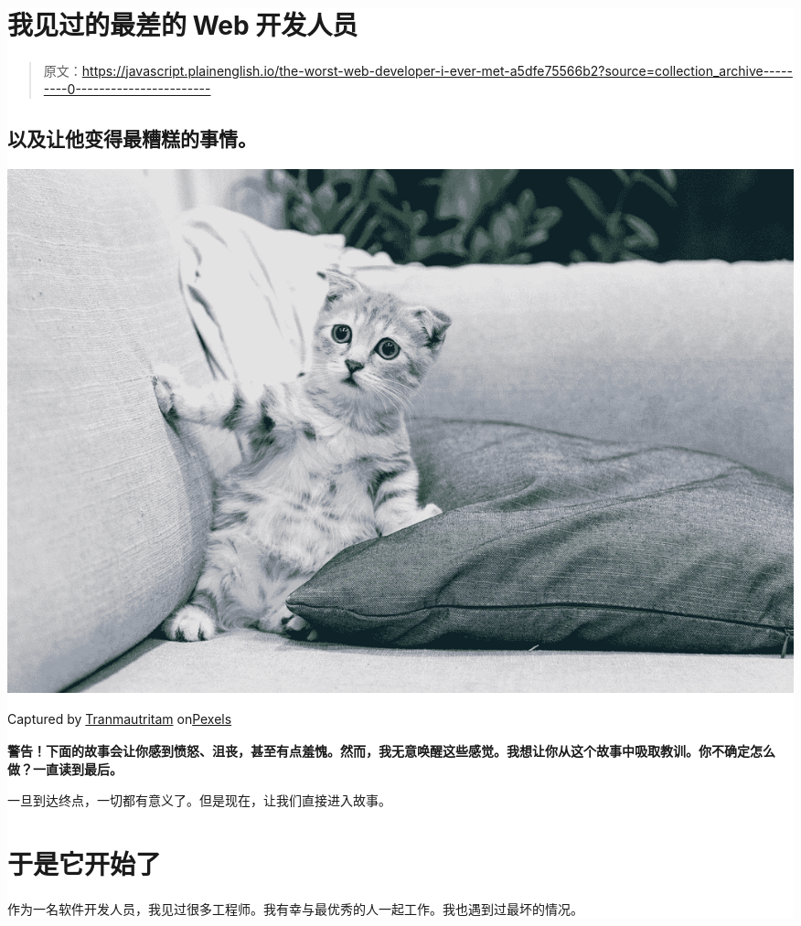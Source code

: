 # 我见过的最差的 Web 开发人员

> 原文：<https://javascript.plainenglish.io/the-worst-web-developer-i-ever-met-a5dfe75566b2?source=collection_archive---------0----------------------->

## 以及让他变得最糟糕的事情。

![](img/17643ef5ede5fddfe705e6cf4c5cd136.png)

Captured by [Tranmautritam](https://www.pexels.com/sk-sk/@tranmautritam?utm_content=attributionCopyText&utm_medium=referral&utm_source=pexels) on[Pexels](https://www.pexels.com/sk-sk/fotka/domace-zviera-macka-domaca-sedenie-macacia-tvar-2194261/?utm_content=attributionCopyText&utm_medium=referral&utm_source=pexels)

**警告！下面的故事会让你感到愤怒、沮丧，甚至有点羞愧。然而，我无意唤醒这些感觉。我想让你从这个故事中吸取教训。你不确定怎么做？一直读到最后。**

一旦到达终点，一切都有意义了。但是现在，让我们直接进入故事。

# 于是它开始了

作为一名软件开发人员，我见过很多工程师。我有幸与最优秀的人一起工作。我也遇到过最坏的情况。
